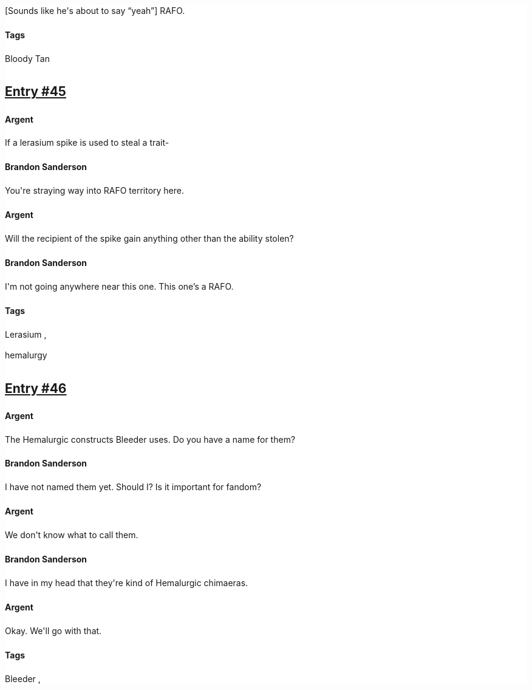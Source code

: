 [Sounds like he's about to say “yeah”] RAFO.

#### Tags

Bloody Tan

## [Entry #45](./t-1160/45)

#### Argent

If a lerasium spike is used to steal a trait-

#### Brandon Sanderson

You're straying way into RAFO territory here.

#### Argent

Will the recipient of the spike gain anything other than the ability stolen?

#### Brandon Sanderson

I'm not going anywhere near this one. This one’s a RAFO.

#### Tags

Lerasium
,

hemalurgy

## [Entry #46](./t-1160/46)

#### Argent

The Hemalurgic constructs Bleeder uses. Do you have a name for them?

#### Brandon Sanderson

I have not named them yet. Should I? Is it important for fandom?

#### Argent

We don't know what to call them.

#### Brandon Sanderson

I have in my head that they're kind of Hemalurgic chimaeras.

#### Argent

Okay. We'll go with that.

#### Tags

Bleeder
,
